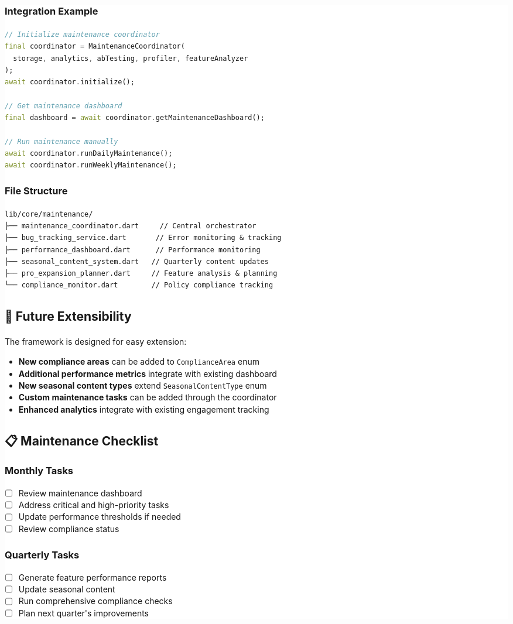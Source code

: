 ### **Integration Example**
```dart
// Initialize maintenance coordinator
final coordinator = MaintenanceCoordinator(
  storage, analytics, abTesting, profiler, featureAnalyzer
);
await coordinator.initialize();

// Get maintenance dashboard
final dashboard = await coordinator.getMaintenanceDashboard();

// Run maintenance manually
await coordinator.runDailyMaintenance();
await coordinator.runWeeklyMaintenance();
```

### **File Structure**
```
lib/core/maintenance/
├── maintenance_coordinator.dart     // Central orchestrator
├── bug_tracking_service.dart       // Error monitoring & tracking
├── performance_dashboard.dart      // Performance monitoring
├── seasonal_content_system.dart   // Quarterly content updates
├── pro_expansion_planner.dart     // Feature analysis & planning  
└── compliance_monitor.dart        // Policy compliance tracking
```

## 🔮 **Future Extensibility**

The framework is designed for easy extension:
- **New compliance areas** can be added to `ComplianceArea` enum
- **Additional performance metrics** integrate with existing dashboard
- **New seasonal content types** extend `SeasonalContentType` enum
- **Custom maintenance tasks** can be added through the coordinator
- **Enhanced analytics** integrate with existing engagement tracking

## 📋 **Maintenance Checklist**

### **Monthly Tasks**
- [ ] Review maintenance dashboard
- [ ] Address critical and high-priority tasks
- [ ] Update performance thresholds if needed
- [ ] Review compliance status

### **Quarterly Tasks**
- [ ] Generate feature performance reports
- [ ] Update seasonal content
- [ ] Run comprehensive compliance checks
- [ ] Plan next quarter's improvements
